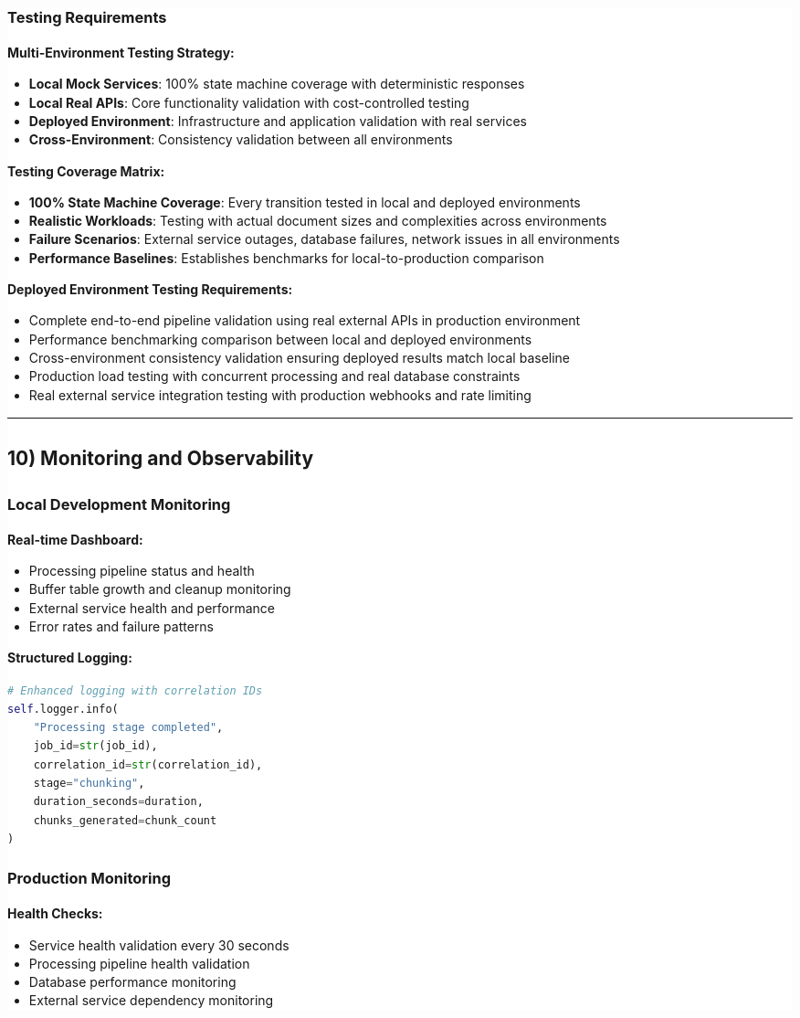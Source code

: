 ### Testing Requirements

**Multi-Environment Testing Strategy:**
- **Local Mock Services**: 100% state machine coverage with deterministic responses
- **Local Real APIs**: Core functionality validation with cost-controlled testing
- **Deployed Environment**: Infrastructure and application validation with real services
- **Cross-Environment**: Consistency validation between all environments

**Testing Coverage Matrix:**
- **100% State Machine Coverage**: Every transition tested in local and deployed environments
- **Realistic Workloads**: Testing with actual document sizes and complexities across environments
- **Failure Scenarios**: External service outages, database failures, network issues in all environments
- **Performance Baselines**: Establishes benchmarks for local-to-production comparison

**Deployed Environment Testing Requirements:**
- Complete end-to-end pipeline validation using real external APIs in production environment
- Performance benchmarking comparison between local and deployed environments
- Cross-environment consistency validation ensuring deployed results match local baseline
- Production load testing with concurrent processing and real database constraints
- Real external service integration testing with production webhooks and rate limiting

---

## 10) Monitoring and Observability

### Local Development Monitoring
**Real-time Dashboard:**
- Processing pipeline status and health
- Buffer table growth and cleanup monitoring
- External service health and performance
- Error rates and failure patterns

**Structured Logging:**
```python
# Enhanced logging with correlation IDs
self.logger.info(
    "Processing stage completed",
    job_id=str(job_id),
    correlation_id=str(correlation_id),
    stage="chunking",
    duration_seconds=duration,
    chunks_generated=chunk_count
)
```

### Production Monitoring
**Health Checks:**
- Service health validation every 30 seconds
- Processing pipeline health validation
- Database performance monitoring
- External service dependency monitoring
